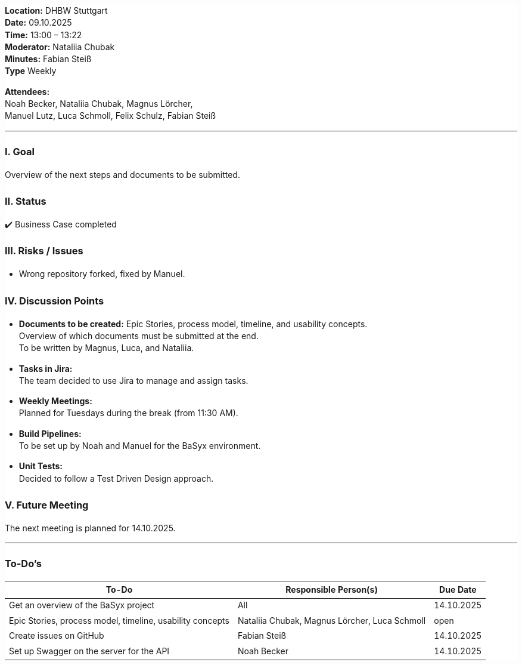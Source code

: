 </td>
    <td style="width:40%; vertical-align:bottom; text-align:center;">

**Location:** DHBW Stuttgart  
**Date:** 09.10.2025  
**Time:** 13:00 – 13:22  
**Moderator:** Nataliia Chubak  
**Minutes:** Fabian Steiß  
**Type** Weekly

</td>
  </tr>
</table>

**Attendees:**  
Noah Becker, Nataliia Chubak, Magnus Lörcher,  
Manuel Lutz, Luca Schmoll, Felix Schulz, Fabian Steiß

---


### I. Goal
Overview of the next steps and documents to be submitted.

### II. Status
✔️ Business Case completed

### III. Risks / Issues
- Wrong repository forked, fixed by Manuel.

### IV. Discussion Points
- **Documents to be created:** Epic Stories, process model, timeline, and usability concepts.  
  Overview of which documents must be submitted at the end.  
  To be written by Magnus, Luca, and Nataliia.

- **Tasks in Jira:**  
  The team decided to use Jira to manage and assign tasks.

- **Weekly Meetings:**  
  Planned for Tuesdays during the break (from 11:30 AM).

- **Build Pipelines:**  
  To be set up by Noah and Manuel for the BaSyx environment.

- **Unit Tests:**  
  Decided to follow a Test Driven Design approach.

### V. Future Meeting
The next meeting is planned for 14.10.2025.



---

### To-Do’s
| **To-Do**                                  | **Responsible Person(s)**                      | **Due Date**     |
|--------------------------------------------|------------------------------------------------|------------------|
| Get an overview of the BaSyx project        | All                                            | 14.10.2025       |
| Epic Stories, process model, timeline, usability concepts | Nataliia Chubak, Magnus Lörcher, Luca Schmoll | open       |
| Create issues on GitHub                     | Fabian Steiß                                   | 14.10.2025       |
| Set up Swagger on the server for the API    | Noah Becker                                   | 14.10.2025       |
